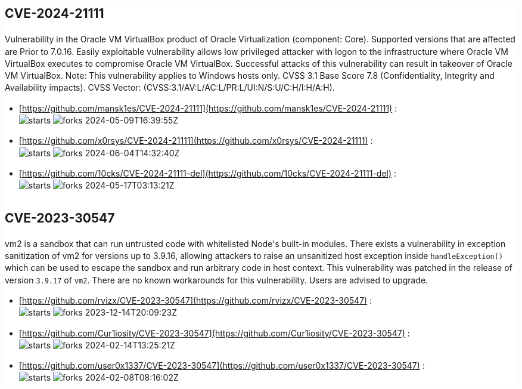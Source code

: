 ## CVE-2024-21111
 Vulnerability in the Oracle VM VirtualBox product of Oracle Virtualization (component: Core).  Supported versions that are affected are Prior to 7.0.16. Easily exploitable vulnerability allows low privileged attacker with logon to the infrastructure where Oracle VM VirtualBox executes to compromise Oracle VM VirtualBox.  Successful attacks of this vulnerability can result in takeover of Oracle VM VirtualBox. Note: This vulnerability applies to Windows hosts only. CVSS 3.1 Base Score 7.8 (Confidentiality, Integrity and Availability impacts).  CVSS Vector: (CVSS:3.1/AV:L/AC:L/PR:L/UI:N/S:U/C:H/I:H/A:H).

- [https://github.com/mansk1es/CVE-2024-21111](https://github.com/mansk1es/CVE-2024-21111) :  
![starts](https://img.shields.io/github/stars/mansk1es/CVE-2024-21111.svg) 
![forks](https://img.shields.io/github/forks/mansk1es/CVE-2024-21111.svg) 
2024-05-09T16:39:55Z

- [https://github.com/x0rsys/CVE-2024-21111](https://github.com/x0rsys/CVE-2024-21111) :  
![starts](https://img.shields.io/github/stars/x0rsys/CVE-2024-21111.svg) 
![forks](https://img.shields.io/github/forks/x0rsys/CVE-2024-21111.svg) 
2024-06-04T14:32:40Z

- [https://github.com/10cks/CVE-2024-21111-del](https://github.com/10cks/CVE-2024-21111-del) :  
![starts](https://img.shields.io/github/stars/10cks/CVE-2024-21111-del.svg) 
![forks](https://img.shields.io/github/forks/10cks/CVE-2024-21111-del.svg) 
2024-05-17T03:13:21Z

## CVE-2023-30547
 vm2 is a sandbox that can run untrusted code with whitelisted Node's built-in modules. There exists a vulnerability in exception sanitization of vm2 for versions up to 3.9.16, allowing attackers to raise an unsanitized host exception inside `handleException()` which can be used to escape the sandbox and run arbitrary code in host context. This vulnerability was patched in the release of version `3.9.17` of `vm2`. There are no known workarounds for this vulnerability. Users are advised to upgrade.

- [https://github.com/rvizx/CVE-2023-30547](https://github.com/rvizx/CVE-2023-30547) :  
![starts](https://img.shields.io/github/stars/rvizx/CVE-2023-30547.svg) 
![forks](https://img.shields.io/github/forks/rvizx/CVE-2023-30547.svg) 
2023-12-14T20:09:23Z

- [https://github.com/Cur1iosity/CVE-2023-30547](https://github.com/Cur1iosity/CVE-2023-30547) :  
![starts](https://img.shields.io/github/stars/Cur1iosity/CVE-2023-30547.svg) 
![forks](https://img.shields.io/github/forks/Cur1iosity/CVE-2023-30547.svg) 
2024-02-14T13:25:21Z

- [https://github.com/user0x1337/CVE-2023-30547](https://github.com/user0x1337/CVE-2023-30547) :  
![starts](https://img.shields.io/github/stars/user0x1337/CVE-2023-30547.svg) 
![forks](https://img.shields.io/github/forks/user0x1337/CVE-2023-30547.svg) 
2024-02-08T08:16:02Z
